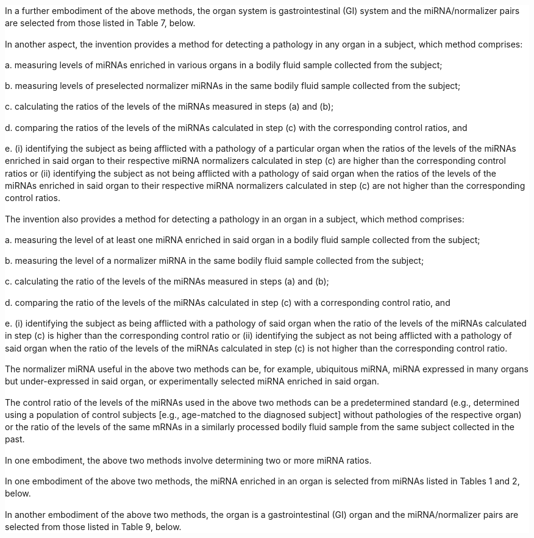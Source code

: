 In a further embodiment of the above methods, the organ system is gastrointestinal (GI) system and the miRNA/normalizer pairs are selected from those listed in Table 7, below.

In another aspect, the invention provides a method for detecting a pathology in any organ in a subject, which method comprises:

a. measuring levels of miRNAs enriched in various organs in a bodily fluid sample collected from the subject;

b. measuring levels of preselected normalizer miRNAs in the same bodily fluid sample collected from the subject;

c. calculating the ratios of the levels of the miRNAs measured in steps (a) and (b);

d. comparing the ratios of the levels of the miRNAs calculated in step (c) with the corresponding control ratios, and

e. (i) identifying the subject as being afflicted with a pathology of a particular organ when the ratios of the levels of the miRNAs enriched in said organ to their respective miRNA normalizers calculated in step (c) are higher than the corresponding control ratios or (ii) identifying the subject as not being afflicted with a pathology of said organ when the ratios of the levels of the miRNAs enriched in said organ to their respective miRNA normalizers calculated in step (c) are not higher than the corresponding control ratios.

The invention also provides a method for detecting a pathology in an organ in a subject, which method comprises:

a. measuring the level of at least one miRNA enriched in said organ in a bodily fluid sample collected from the subject;

b. measuring the level of a normalizer miRNA in the same bodily fluid sample collected from the subject;

c. calculating the ratio of the levels of the miRNAs measured in steps (a) and (b);

d. comparing the ratio of the levels of the miRNAs calculated in step (c) with a corresponding control ratio, and

e. (i) identifying the subject as being afflicted with a pathology of said organ when the ratio of the levels of the miRNAs calculated in step (c) is higher than the corresponding control ratio or (ii) identifying the subject as not being afflicted with a pathology of said organ when the ratio of the levels of the miRNAs calculated in step (c) is not higher than the corresponding control ratio.

The normalizer miRNA useful in the above two methods can be, for example, ubiquitous miRNA, miRNA expressed in many organs but under-expressed in said organ, or experimentally selected miRNA enriched in said organ.

The control ratio of the levels of the miRNAs used in the above two methods can be a predetermined standard (e.g., determined using a population of control subjects [e.g., age-matched to the diagnosed subject] without pathologies of the respective organ) or the ratio of the levels of the same mRNAs in a similarly processed bodily fluid sample from the same subject collected in the past.

In one embodiment, the above two methods involve determining two or more miRNA ratios.

In one embodiment of the above two methods, the miRNA enriched in an organ is selected from miRNAs listed in Tables 1 and 2, below.

In another embodiment of the above two methods, the organ is a gastrointestinal (GI) organ and the miRNA/normalizer pairs are selected from those listed in Table 9, below.
